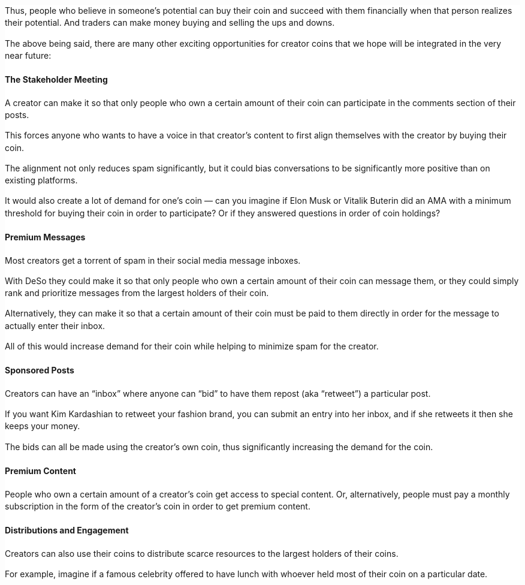 Thus, people who believe in someone’s potential can buy their coin and succeed with them financially when that person realizes their potential. And traders can make money buying and selling the ups and downs.

The above being said, there are many other exciting opportunities for creator coins that we hope will be integrated in the very near future:

#### **The Stakeholder Meeting**

A creator can make it so that only people who own a certain amount of their coin can participate in the comments section of their posts.

This forces anyone who wants to have a voice in that creator’s content to first align themselves with the creator by buying their coin.

The alignment not only reduces spam significantly, but it could bias conversations to be significantly more positive than on existing platforms.

It would also create a lot of demand for one’s coin — can you imagine if Elon Musk or Vitalik Buterin did an AMA with a minimum threshold for buying their coin in order to participate? Or if they answered questions in order of coin holdings?

#### Premium Messages

Most creators get a torrent of spam in their social media message inboxes.

With DeSo they could make it so that only people who own a certain amount of their coin can message them, or they could simply rank and prioritize messages from the largest holders of their coin.

Alternatively, they can make it so that a certain amount of their coin must be paid to them directly in order for the message to actually enter their inbox.

All of this would increase demand for their coin while helping to minimize spam for the creator.

#### Sponsored Posts

Creators can have an “inbox” where anyone can “bid” to have them repost (aka “retweet”) a particular post.

If you want Kim Kardashian to retweet your fashion brand, you can submit an entry into her inbox, and if she retweets it then she keeps your money.

The bids can all be made using the creator’s own coin, thus significantly increasing the demand for the coin.

#### Premium Content

People who own a certain amount of a creator’s coin get access to special content. Or, alternatively, people must pay a monthly subscription in the form of the creator’s coin in order to get premium content.

#### Distributions and Engagement

Creators can also use their coins to distribute scarce resources to the largest holders of their coins.

For example, imagine if a famous celebrity offered to have lunch with whoever held most of their coin on a particular date.
